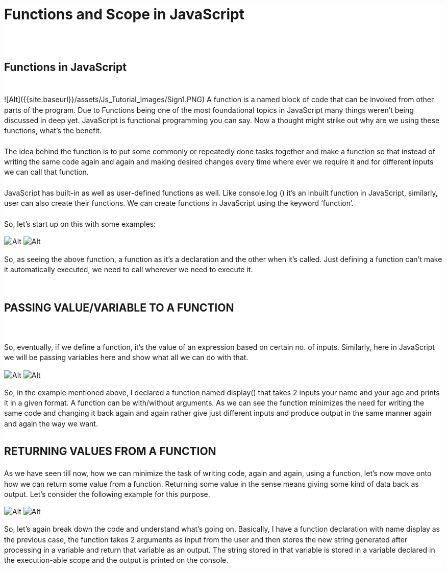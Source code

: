 <div class="text-white bg-blue mb-2"><h1>Functions and Scope in JavaScript</h1></div><br>

<h2>Functions in JavaScript</h2><br>
![Alt]({{site.baseurl}}/assets/Js_Tutorial_Images/Sign1.PNG)
A function is a named block of code that can be invoked from other parts of the program. Due to Functions being one of the most foundational topics in JavaScript many things weren’t being discussed in deep yet. JavaScript is functional programming you can say. Now a thought might strike out why are we using these functions, what’s the benefit.<br><br>The idea behind the function is to put some commonly or repeatedly done tasks together and make a function so that instead of writing the same code again and again and making desired changes every time where ever we require it and for different inputs we can call that function.<br><br>JavaScript has built-in as well as user-defined functions as well. Like console.log () it’s an inbuilt function in JavaScript, similarly, user can also create their functions. We can create functions in JavaScript using the keyword ‘function’.
<br><br>So, let’s start up on this with some examples:

![Alt]({{site.baseurl}}/assets/Js_Tutorial_Images/js27.PNG)
![Alt]({{site.baseurl}}/assets/Js_Tutorial_Images/js28.PNG)

So, as seeing the above function, a function as it’s a declaration and the other when it’s called. Just defining a function can’t make it automatically executed, we need to call wherever we need to execute it.<br><br>
<h2>PASSING VALUE/VARIABLE TO A FUNCTION</h2><br>

So, eventually, if we define a function, it’s the value of an expression based on certain no. of inputs. Similarly, here in JavaScript we will be passing variables here and show what all we can do with that.

![Alt]({{site.baseurl}}/assets/Js_Tutorial_Images/js29.PNG)
![Alt]({{site.baseurl}}/assets/Js_Tutorial_Images/js30.PNG)

So, in the example mentioned above, I declared a function named display() that takes 2 inputs your name and your age and prints it in a given format. A function can be with/without arguments. As we can see the function minimizes the need for writing the same code and changing it back again and again rather give just different inputs and produce output in the same manner again and again the way we want.

<h2>RETURNING VALUES FROM A FUNCTION</h2>

As we have seen till now, how we can minimize the task of writing code, again and again, using a function, let’s now move onto how we can return some value from a function.
Returning some value in the sense means giving some kind of data back as output. Let’s consider the following example for this purpose.


![Alt]({{site.baseurl}}/assets/Js_Tutorial_Images/js31.PNG)
![Alt]({{site.baseurl}}/assets/Js_Tutorial_Images/js32.PNG)

So, let’s again break down the code and understand what’s going on. Basically, I have a function declaration with name display as the previous case, the function takes 2 arguments as input from the user and then stores the new string generated after processing in a variable and return that variable as an output. The string stored in that variable is stored in a variable declared in the execution-able scope and the output is printed on the console.
